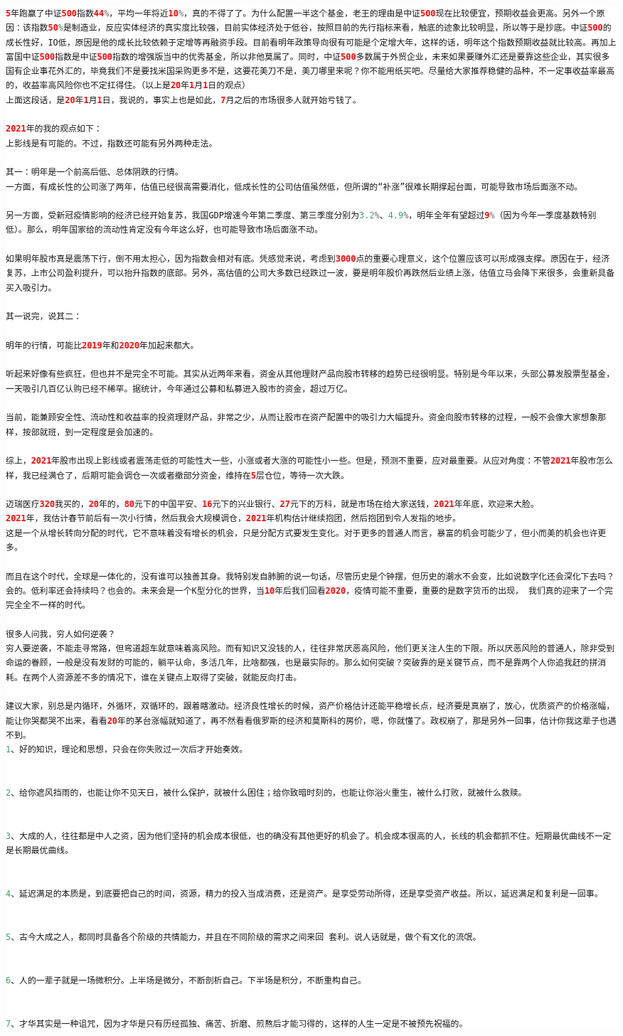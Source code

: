   ```java
  5年跑赢了中证500指数44%，平均一年将近10%，真的不得了了。为什么配置一半这个基金，老王的理由是中证500现在比较便宜，预期收益会更高。另外一个原因：该指数50%是制造业，反应实体经济的真实度比较强，目前实体经济处于低谷，按照目前的先行指标来看，触底的迹象比较明显，所以等于是抄底。中证500的成长性好，IO低，原因是他的成长比较依赖于定增等再融资手段。目前看明年政策导向很有可能是个定增大年，这样的话，明年这个指数预期收益就比较高。再加上富国中证500指数是中证500指数的增强版当中的优秀基金，所以非他莫属了。同时，中证500多数属于外贸企业，未来如果要赚外汇还是要靠这些企业，其实很多国有企业事花外汇的，毕竟我们不是要找米国采购更多不是，这要花美刀不是，美刀哪里来呢？你不能用纸买吧。尽量给大家推荐稳健的品种，不一定事收益率最高的，收益率高风险你也不定扛得住。（以上是20年1月1日的观点）
  上面这段话，是20年1月1日，我说的，事实上也是如此，7月之后的市场很多人就开始亏钱了。
  
  2021年的我的观点如下：
  上影线是有可能的。不过，指数还可能有另外两种走法。
  
  其一：明年是一个前高后低、总体阴跌的行情。
  一方面，有成长性的公司涨了两年，估值已经很高需要消化，低成长性的公司估值虽然低，但所谓的“补涨”很难长期撑起台面，可能导致市场后面涨不动。
  
  另一方面，受新冠疫情影响的经济已经开始复苏，我国GDP增速今年第二季度、第三季度分别为3.2%、4.9%，明年全年有望超过9%（因为今年一季度基数特别低）。那么，明年国家给的流动性肯定没有今年这么好，也可能导致市场后面涨不动。
  
  如果明年股市真是震荡下行，倒不用太担心，因为指数会相对有底。凭感觉来说，考虑到3000点的重要心理意义，这个位置应该可以形成强支撑。原因在于，经济复苏，上市公司盈利提升，可以抬升指数的底部。另外，高估值的公司大多数已经跌过一波，要是明年股价再跌然后业绩上涨，估值立马会降下来很多，会重新具备买入吸引力。
  
  其一说完，说其二：
  
  明年的行情，可能比2019年和2020年加起来都大。
  
  听起来好像有些疯狂，但也并不是完全不可能。其实从近两年来看，资金从其他理财产品向股市转移的趋势已经很明显。特别是今年以来，头部公募发股票型基金，一天吸引几百亿认购已经不稀罕。据统计，今年通过公募和私募进入股市的资金，超过万亿。
  
  当前，能兼顾安全性、流动性和收益率的投资理财产品，非常之少，从而让股市在资产配置中的吸引力大幅提升。资金向股市转移的过程，一般不会像大家想象那样，按部就班，到一定程度是会加速的。
  
  综上，2021年股市出现上影线或者震荡走低的可能性大一些，小涨或者大涨的可能性小一些。但是，预测不重要，应对最重要。从应对角度：不管2021年股市怎么样，我已经满仓了，后期可能会调仓一次或者撤部分资金，维持在5层仓位，等待一次大跌。
  
  迈瑞医疗320我买的，20年的，80元下的中国平安、16元下的兴业银行、27元下的万科，就是市场在给大家送钱，2021年年底，欢迎来大脸。
  2021年，我估计春节前后有一次小行情，然后我会大规模调仓，2021年机构估计继续抱团，然后抱团到令人发指的地步。
  这是一个从增长转向分配的时代，它不意味着没有增长的机会，只是分配方式要发生变化。对于更多的普通人而言，暴富的机会可能少了，但小而美的机会也许更多。
  
  而且在这个时代，全球是一体化的，没有谁可以独善其身。我特别发自肺腑的说一句话，尽管历史是个钟摆，但历史的潮水不会变，比如说数字化还会深化下去吗？会的。低利率还会持续吗？也会的。未来会是一个K型分化的世界，当10年后我们回看2020，疫情可能不重要，重要的是数字货币的出现， 我们真的迎来了一个完完全全不一样的时代。
   
  很多人问我，穷人如何逆袭？
  穷人要逆袭，不能走寻常路，但弯道超车就意味着高风险。而有知识又没钱的人，往往非常厌恶高风险，他们更关注人生的下限。所以厌恶风险的普通人，除非受到命运的眷顾，一般是没有发财的可能的，躺平认命，多活几年，比啥都强，也是最实际的。那么如何突破？突破靠的是关键节点，而不是靠两个人你追我赶的拼消耗。在两个人资源差不多的情况下，谁在关键点上取得了突破，就能反向打击。
   
  建议大家，别总是内循环，外循环，双循环的，跟着瞎激动。经济良性增长的时候，资产价格估计还能平稳增长点，经济要是真崩了，放心，优质资产的价格涨幅，能让你哭都哭不出来，看看20年的茅台涨幅就知道了，再不然看看俄罗斯的经济和莫斯科的房价，嗯，你就懂了。政权崩了，那是另外一回事，估计你我这辈子也遇不到。
  1、好的知识，理论和思想，只会在你失败过一次后才开始奏效。
  
  
  2、给你遮风挡雨的，也能让你不见天日，被什么保护，就被什么困住；给你致暗时刻的，也能让你浴火重生，被什么打败，就被什么救赎。
  
  
  3、大成的人，往往都是中人之资，因为他们坚持的机会成本很低，也的确没有其他更好的机会了。机会成本很高的人，长线的机会都抓不住。短期最优曲线不一定是长期最优曲线。
  
  
  4、延迟满足的本质是，到底要把自己的时间，资源，精力的投入当成消费，还是资产。是享受劳动所得，还是享受资产收益。所以，延迟满足和复利是一回事。
  
  
  5、古今大成之人，都同时具备各个阶级的共情能力，并且在不同阶级的需求之间来回 套利。说人话就是，做个有文化的流氓。
  
  
  6、人的一辈子就是一场微积分。上半场是微分，不断剖析自己。下半场是积分，不断重构自己。
  
  
  7、才华其实是一种诅咒，因为才华是只有历经孤独、痛苦、折磨、煎熬后才能习得的，这样的人生一定是不被预先祝福的。
  ```